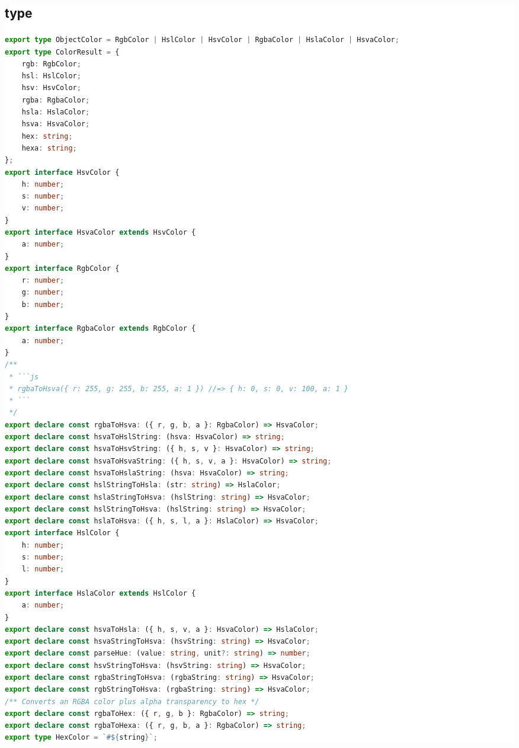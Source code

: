 

## type

```ts
export type ObjectColor = RgbColor | HslColor | HsvColor | RgbaColor | HslaColor | HsvaColor;
export type ColorResult = {
    rgb: RgbColor;
    hsl: HslColor;
    hsv: HsvColor;
    rgba: RgbaColor;
    hsla: HslaColor;
    hsva: HsvaColor;
    hex: string;
    hexa: string;
};
export interface HsvColor {
    h: number;
    s: number;
    v: number;
}
export interface HsvaColor extends HsvColor {
    a: number;
}
export interface RgbColor {
    r: number;
    g: number;
    b: number;
}
export interface RgbaColor extends RgbColor {
    a: number;
}
/**
 * ```js
 * rgbaToHsva({ r: 255, g: 255, b: 255, a: 1 }) //=> { h: 0, s: 0, v: 100, a: 1 }
 * ```
 */
export declare const rgbaToHsva: ({ r, g, b, a }: RgbaColor) => HsvaColor;
export declare const hsvaToHslString: (hsva: HsvaColor) => string;
export declare const hsvaToHsvString: ({ h, s, v }: HsvaColor) => string;
export declare const hsvaToHsvaString: ({ h, s, v, a }: HsvaColor) => string;
export declare const hsvaToHslaString: (hsva: HsvaColor) => string;
export declare const hslStringToHsla: (str: string) => HslaColor;
export declare const hslaStringToHsva: (hslString: string) => HsvaColor;
export declare const hslStringToHsva: (hslString: string) => HsvaColor;
export declare const hslaToHsva: ({ h, s, l, a }: HslaColor) => HsvaColor;
export interface HslColor {
    h: number;
    s: number;
    l: number;
}
export interface HslaColor extends HslColor {
    a: number;
}
export declare const hsvaToHsla: ({ h, s, v, a }: HsvaColor) => HslaColor;
export declare const hsvaStringToHsva: (hsvString: string) => HsvaColor;
export declare const parseHue: (value: string, unit?: string) => number;
export declare const hsvStringToHsva: (hsvString: string) => HsvaColor;
export declare const rgbaStringToHsva: (rgbaString: string) => HsvaColor;
export declare const rgbStringToHsva: (rgbaString: string) => HsvaColor;
/** Converts an RGBA color plus alpha transparency to hex */
export declare const rgbaToHex: ({ r, g, b }: RgbaColor) => string;
export declare const rgbaToHexa: ({ r, g, b, a }: RgbaColor) => string;
export type HexColor = `#${string}`;
```